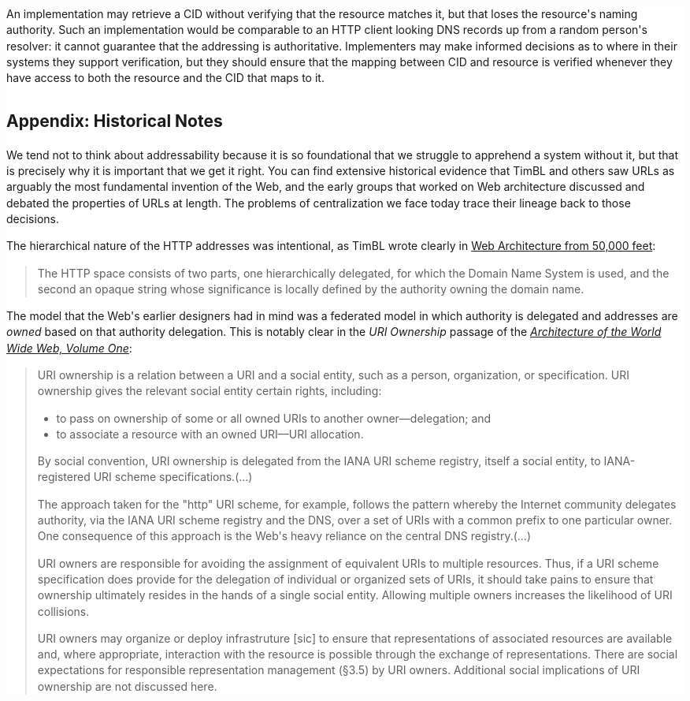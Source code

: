 An implementation may retrieve a CID without verifying that the resource matches it, but that
loses the resource's naming authority. Such an implementation would be comparable to an HTTP
client looking DNS records up from a random person's resolver: it cannot guarantee that the
addressing is authoritative. Implementers may make informed decisions as to where in their
systems they support verification, but they should ensure that the mapping between CID and resource
is verified whenever they have access to both the resource and the CID that maps to it.

## Appendix: Historical Notes

We tend not to think about addressability because it is so foundational that we
struggle to apprehend a system without it, but that is precisely why it is important
that we get it right. You can find extensive historical evidence that TimBL and others saw
URLs as arguably the most fundamental invention of the Web, and the early groups that
worked on Web architecture discussed and debated the properties of URLs at length. The
problems of centralization we face today trace their lineage back to those decisions.

The hierarchical nature of the HTTP addresses was intentional, as TimBL wrote clearly in
[Web Architecture from 50,000 feet](https://www.w3.org/DesignIssues/Architecture.html):
> The HTTP space consists of two parts, one hierarchically delegated, for which the
> Domain Name System is used, and the second an opaque string whose significance is
> locally defined by the authority owning the domain name.

The model that the Web's earlier designers had in mind was a federated model
in which authority is delegated and addresses are *owned* based on that
authority delegation. This is notably clear in the *URI Ownership* passage of the
[*Architecture of the World Wide Web, Volume One*](https://www.w3.org/TR/webarch/#def-uri-ownership):
>URI ownership is a relation between a URI and a social entity, such as a person,
>organization, or specification. URI ownership gives the relevant social entity certain
>rights, including:
> * to pass on ownership of some or all owned URIs to another owner—delegation; and
> * to associate a resource with an owned URI—URI allocation.
>
> By social convention, URI ownership is delegated from the IANA URI scheme registry,
> itself a social entity, to IANA-registered URI scheme specifications.(…)
>
> The approach taken for the "http" URI scheme, for example, follows the pattern whereby
> the Internet community delegates authority, via the IANA URI scheme registry and the
> DNS, over a set of URIs with a common prefix to one particular owner. One consequence
> of this approach is the Web's heavy reliance on the central DNS registry.(…)
>
> URI owners are responsible for avoiding the assignment of equivalent URIs to multiple
> resources. Thus, if a URI scheme specification does provide for the delegation of
> individual or organized sets of URIs, it should take pains to ensure that ownership
> ultimately resides in the hands of a single social entity. Allowing multiple owners
> increases the likelihood of URI collisions.
>
> URI owners may organize or deploy infrastruture [sic] to ensure that representations of
> associated resources are available and, where appropriate, interaction with the resource
> is possible through the exchange of representations. There are social expectations for
> responsible representation management (§3.5) by URI owners. Additional social
> implications of URI ownership are not discussed here.
